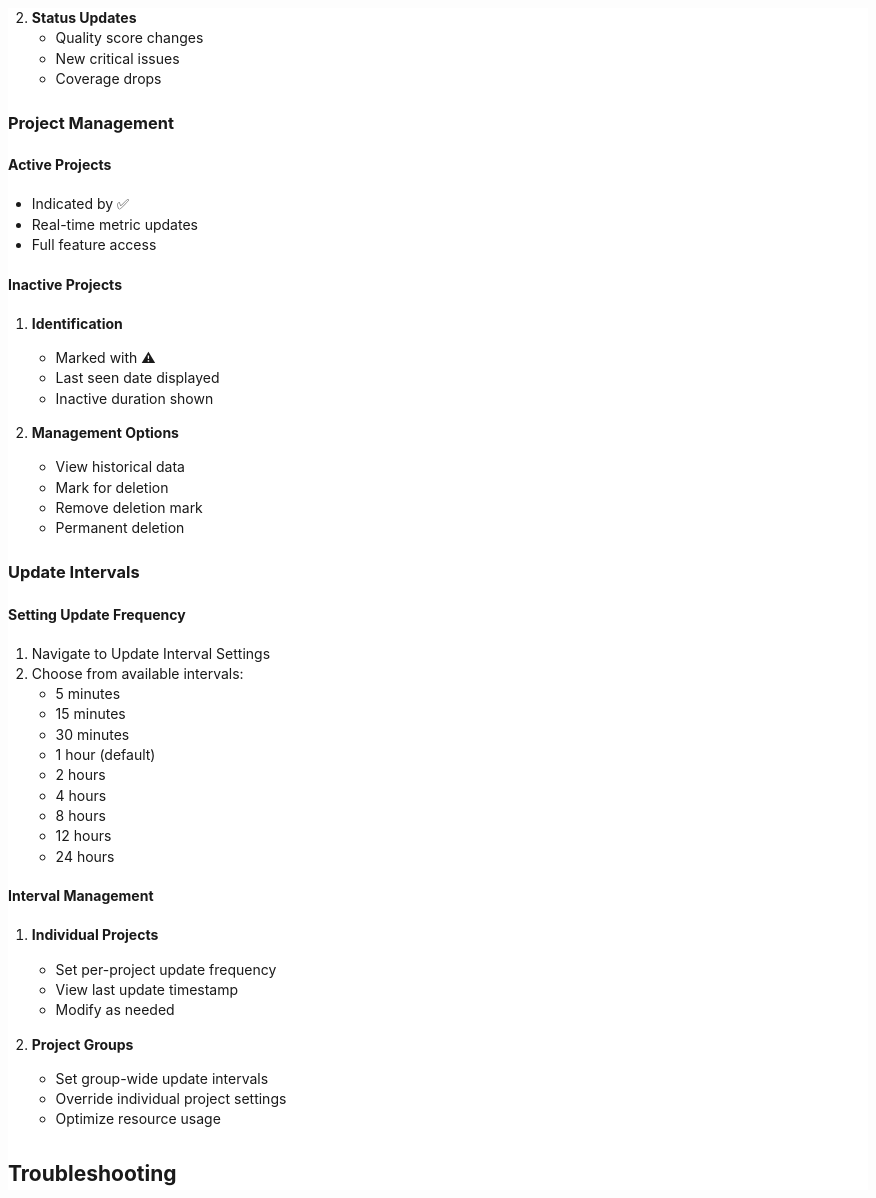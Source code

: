 2. **Status Updates**
   - Quality score changes
   - New critical issues
   - Coverage drops

### Project Management

#### Active Projects
- Indicated by ✅
- Real-time metric updates
- Full feature access

#### Inactive Projects
1. **Identification**
   - Marked with ⚠️
   - Last seen date displayed
   - Inactive duration shown

2. **Management Options**
   - View historical data
   - Mark for deletion
   - Remove deletion mark
   - Permanent deletion

### Update Intervals

#### Setting Update Frequency
1. Navigate to Update Interval Settings
2. Choose from available intervals:
   - 5 minutes
   - 15 minutes
   - 30 minutes
   - 1 hour (default)
   - 2 hours
   - 4 hours
   - 8 hours
   - 12 hours
   - 24 hours

#### Interval Management
1. **Individual Projects**
   - Set per-project update frequency
   - View last update timestamp
   - Modify as needed

2. **Project Groups**
   - Set group-wide update intervals
   - Override individual project settings
   - Optimize resource usage

## Troubleshooting
